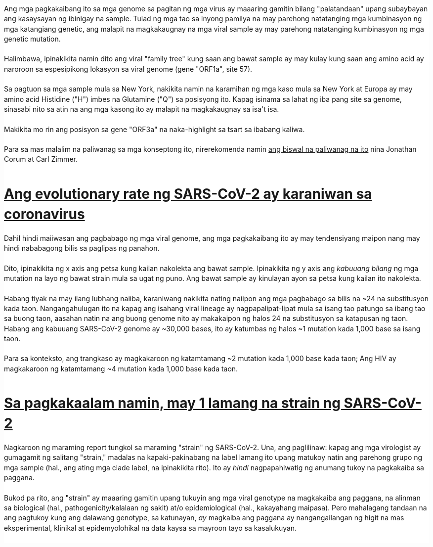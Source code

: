 Ang mga pagkakaibang ito sa mga genome sa pagitan ng mga virus ay maaaring gamitin bilang "palatandaan" upang subaybayan ang kasaysayan ng ibinigay na sample.
Tulad ng mga tao sa inyong pamilya na may parehong natatanging mga kumbinasyon ng mga katangiang genetic, ang malapit na magkakaugnay na mga viral sample ay may parehong natatanging kumbinasyon ng mga genetic mutation.
<br><br>
Halimbawa, ipinakikita namin dito ang viral "family tree" kung saan ang bawat sample ay may kulay kung saan ang amino acid ay naroroon sa espesipikong lokasyon sa viral genome (gene "ORF1a", site 57).
<br><br>
Sa pagtuon sa mga sample mula sa New York, nakikita namin na karamihan ng mga kaso mula sa New York at Europa ay may amino acid Histidine ("H") imbes na Glutamine ("Q") sa posisyong ito. Kapag isinama sa lahat ng iba pang site sa genome, sinasabi nito sa atin na ang mga kasong ito ay malapit na magkakaugnay sa isa't isa.
<br><br>
Makikita mo rin ang posisyon sa gene "ORF3a" na naka-highlight sa tsart sa ibabang kaliwa.
<br><br>
Para sa mas malalim na paliwanag sa mga konseptong ito, nirerekomenda namin [ang biswal na paliwanag na ito](https://www.nytimes.com/interactive/2020/04/30/science/coronavirus-mutations.html) nina Jonathan Corum at Carl Zimmer.




# [Ang evolutionary rate ng SARS-CoV-2 ay karaniwan sa coronavirus](https://nextstrain.org/ncov/global/2020-05-14?c=num_date&d=tree,entropy&l=clock&p=full)

Dahil hindi maiiwasan ang pagbabago ng mga viral genome, ang mga pagkakaibang ito ay may tendensiyang maipon nang may hindi nababagong bilis sa paglipas ng panahon.
<br><br>
Dito, ipinakikita ng x axis ang petsa kung kailan nakolekta ang bawat sample. Ipinakikita ng y axis ang *kabuuang bilang* ng mga mutation na layo ng bawat strain mula sa ugat ng puno. Ang bawat sample ay kinulayan ayon sa petsa kung kailan ito nakolekta.
<br><br>
Habang tiyak na may ilang lubhang naiiba, karaniwang nakikita nating naiipon ang mga pagbabago sa bilis na ~24 na substitusyon kada taon. Nangangahulugan ito na kapag ang isahang viral lineage ay nagpapalipat-lipat mula sa isang tao patungo sa ibang tao sa buong taon, aasahan natin na ang buong genome nito ay makakaipon ng halos 24 na substitusyon sa katapusan ng taon.
Habang ang kabuuang SARS-CoV-2 genome ay ~30,000 bases, ito ay katumbas ng halos ~1 mutation kada 1,000 base sa isang taon.
<br><br>
Para sa konteksto, ang trangkaso ay magkakaroon ng katamtamang ~2 mutation kada 1,000 base kada taon; Ang HIV ay magkakaroon ng katamtamang ~4 mutation kada 1,000 base kada taon.



# [Sa pagkakaalam namin, may 1 lamang na strain ng SARS-CoV-2](https://nextstrain.org/ncov/global/2020-05-14?branchLabel=clade&c=clade_membership&d=tree&p=full)

Nagkaroon ng maraming report tungkol sa maraming "strain" ng SARS-CoV-2.
Una, ang paglilinaw: kapag ang mga virologist ay gumagamit ng salitang "strain," madalas na kapaki-pakinabang na label lamang ito upang matukoy natin ang parehong grupo ng mga sample (hal., ang ating mga clade label, na ipinakikita rito). Ito ay *hindi* nagpapahiwatig ng anumang tukoy na pagkakaiba sa paggana.
<br><br>
Bukod pa rito, ang "strain" ay maaaring gamitin upang tukuyin ang mga viral genotype na magkakaiba ang paggana, na alinman sa biological (hal., pathogenicity/kalalaan ng sakit) at/o epidemiological (hal., kakayahang maipasa).
Pero mahalagang tandaan na ang pagtukoy kung ang dalawang genotype, sa katunayan, *ay* magkaiba ang paggana ay nangangailangan ng higit na mas eksperimental, klinikal at epidemyolohikal na data kaysa sa mayroon tayo sa kasalukuyan.
<br><br>